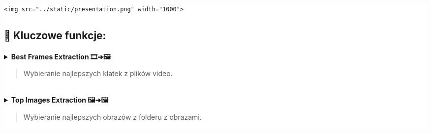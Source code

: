     <img src="../static/presentation.png" width="1000">
</div>
<div id="key-features">
    <h2>🔑 Kluczowe funkcje:</h2>
    <details>
        <summary>
            <strong>Best Frames Extraction 🎞️➜🖼️</strong>
            <blockquote>Wybieranie najlepszych klatek z plików video.</blockquote>
        </summary>
        <img src="../static/start_frames.png" width="350">
        <ol>
            <p>Input: Folder z plikami video <code>.mp4</code>.</p>
            <li>Bierze pierwsze video ze wskazanej lokalizacji.</li>
            <li>
                Dzieli wideo na klatki.
                Klatki są brane co 1 sekundę wideo.
                Klatki są przetwarzane w batchach(seriach).
            </li>
            <li>Ocenia wszystkie klatki w batchu za pomocą modelu AI i nadaje im ocenę liczbową.</li>
            <li>Dzieli batch klatek na mniejsze grupy.</li>
            <li>Wybiera klatkę z najwyższą oceną liczbową z każdej grupy.</li>
            <li>Zapisuje klatki z najlepszymi ocenami w wybranej lokalizacji. </li>
            <p>Output: Klatki zapisane jako <code>.jpg</code>.</p>
        </ol>
    </details>
    <br>
    <details>
        <summary>
            <strong>Top Images Extraction 🖼️➜🖼️</strong>
            <blockquote>Wybieranie najlepszych obrazów z folderu z obrazami.</blockquote>
        </summary>